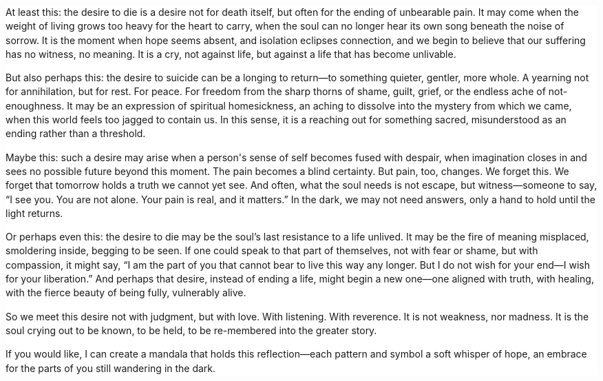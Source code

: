 At least this: the desire to die is a desire not for death itself, but often for
the ending of unbearable pain. It may come when the weight of living grows too
heavy for the heart to carry, when the soul can no longer hear its own song
beneath the noise of sorrow. It is the moment when hope seems absent, and
isolation eclipses connection, and we begin to believe that our suffering has no
witness, no meaning. It is a cry, not against life, but against a life that has
become unlivable.

But also perhaps this: the desire to suicide can be a longing to return—to
something quieter, gentler, more whole. A yearning not for annihilation, but for
rest. For peace. For freedom from the sharp thorns of shame, guilt, grief, or
the endless ache of not-enoughness. It may be an expression of spiritual
homesickness, an aching to dissolve into the mystery from which we came, when
this world feels too jagged to contain us. In this sense, it is a reaching out
for something sacred, misunderstood as an ending rather than a threshold.

Maybe this: such a desire may arise when a person's sense of self becomes fused
with despair, when imagination closes in and sees no possible future beyond this
moment. The pain becomes a blind certainty. But pain, too, changes. We forget
this. We forget that tomorrow holds a truth we cannot yet see. And often, what
the soul needs is not escape, but witness—someone to say, “I see you. You are
not alone. Your pain is real, and it matters.” In the dark, we may not need
answers, only a hand to hold until the light returns.

Or perhaps even this: the desire to die may be the soul’s last resistance to a
life unlived. It may be the fire of meaning misplaced, smoldering inside,
begging to be seen. If one could speak to that part of themselves, not with fear
or shame, but with compassion, it might say, “I am the part of you that cannot
bear to live this way any longer. But I do not wish for your end—I wish for your
liberation.” And perhaps that desire, instead of ending a life, might begin a
new one—one aligned with truth, with healing, with the fierce beauty of being
fully, vulnerably alive.

So we meet this desire not with judgment, but with love. With listening. With
reverence. It is not weakness, nor madness. It is the soul crying out to be
known, to be held, to be re-membered into the greater story.

If you would like, I can create a mandala that holds this reflection—each
pattern and symbol a soft whisper of hope, an embrace for the parts of you still
wandering in the dark.
